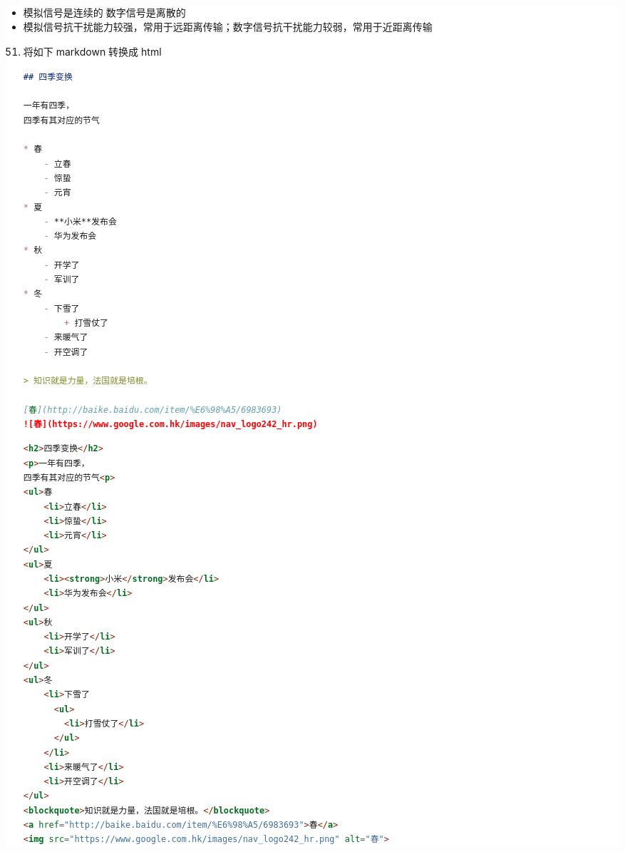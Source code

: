- 模拟信号是连续的 数字信号是离散的
- 模拟信号抗干扰能力较强，常用于远距离传输；数字信号抗干扰能力较弱，常用于近距离传输
51. 将如下 markdown 转换成 html
    ```md
    ## 四季变换

    一年有四季，
    四季有其对应的节气

    * 春
        - 立春
        - 惊蛰
        - 元宵
    * 夏
        - **小米**发布会
        - 华为发布会
    * 秋
        - 开学了
        - 军训了
    * 冬
        - 下雪了
            + 打雪仗了
        - 来暖气了
        - 开空调了

    > 知识就是力量，法国就是培根。

    [春](http://baike.baidu.com/item/%E6%98%A5/6983693)
    ![春](https://www.google.com.hk/images/nav_logo242_hr.png)
    ```

    ```html
    <h2>四季变换</h2>
    <p>一年有四季，
    四季有其对应的节气<p>
    <ul>春
        <li>立春</li>
        <li>惊蛰</li>
        <li>元宵</li>
    </ul>
    <ul>夏
        <li><strong>小米</strong>发布会</li>
        <li>华为发布会</li>
    </ul>
    <ul>秋
        <li>开学了</li>
        <li>军训了</li>
    </ul>
    <ul>冬
        <li>下雪了
          <ul>
            <li>打雪仗了</li>
          </ul>
        </li>
        <li>来暖气了</li>
        <li>开空调了</li>
    </ul>
    <blockquote>知识就是力量，法国就是培根。</blockquote>
    <a href="http://baike.baidu.com/item/%E6%98%A5/6983693">春</a>
    <img src="https://www.google.com.hk/images/nav_logo242_hr.png" alt="春">
    ```
